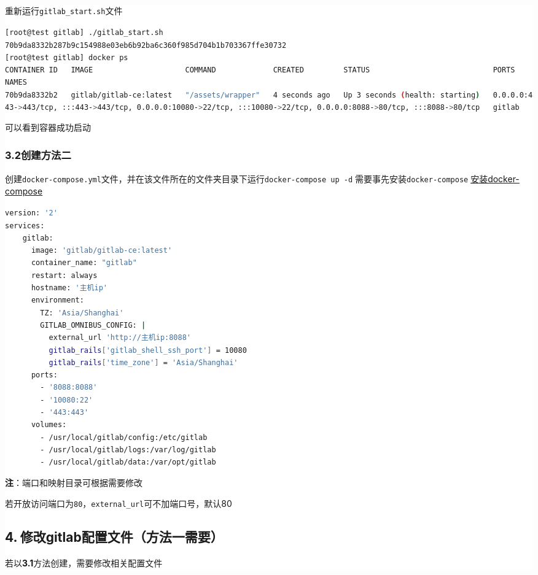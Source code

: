 重新运行`gitlab_start.sh`文件

```sh
[root@test gitlab] ./gitlab_start.sh
70b9da8332b287b9c154988e03eb6b92ba6c360f985d704b1b703367ffe30732
[root@test gitlab] docker ps
CONTAINER ID   IMAGE                     COMMAND             CREATED         STATUS                            PORTS                                                                                                                   NAMES
70b9da8332b2   gitlab/gitlab-ce:latest   "/assets/wrapper"   4 seconds ago   Up 3 seconds (health: starting)   0.0.0.0:443->443/tcp, :::443->443/tcp, 0.0.0.0:10080->22/tcp, :::10080->22/tcp, 0.0.0.0:8088->80/tcp, :::8088->80/tcp   gitlab
```

可以看到容器成功启动

### 3.2创建方法二

创建`docker-compose.yml`文件，并在该文件所在的文件夹目录下运行`docker-compose up -d`
需要事先安装`docker-compose`
[安装docker-compose](https://link.juejin.cn/?target=https%3A%2F%2Fyeasy.gitbook.io%2Fdocker_practice%2Fcompose%2Finstall)

```sh
version: '2'
services:
    gitlab:
      image: 'gitlab/gitlab-ce:latest'
      container_name: "gitlab"
      restart: always
      hostname: '主机ip'
      environment:
        TZ: 'Asia/Shanghai'
        GITLAB_OMNIBUS_CONFIG: |
          external_url 'http://主机ip:8088'
          gitlab_rails['gitlab_shell_ssh_port'] = 10080
          gitlab_rails['time_zone'] = 'Asia/Shanghai'
      ports:
        - '8088:8088'
        - '10080:22'
        - '443:443'
      volumes:
        - /usr/local/gitlab/config:/etc/gitlab
        - /usr/local/gitlab/logs:/var/log/gitlab
        - /usr/local/gitlab/data:/var/opt/gitlab
```

**注**：端口和映射目录可根据需要修改

若开放访问端口为`80`，`external_url`可不加端口号，默认80

## 4. 修改gitlab配置文件（方法一需要）

若以**3.1**方法创建，需要修改相关配置文件
